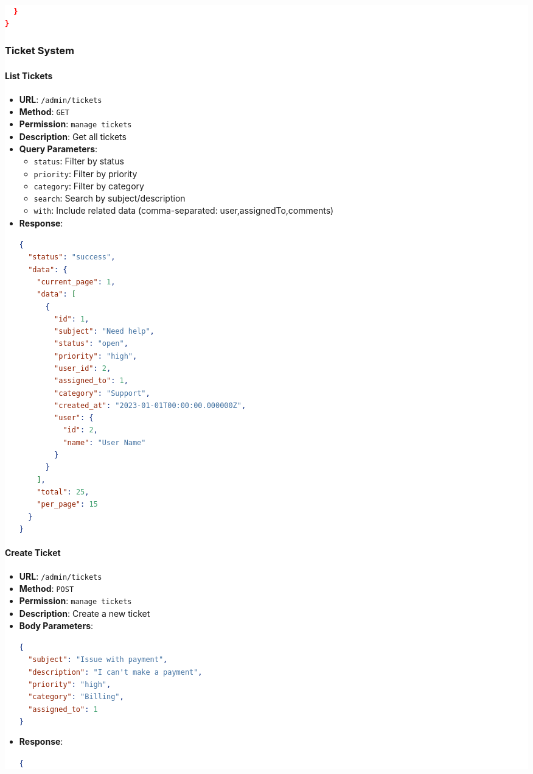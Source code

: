   ```json
    }
  }
  ```

### Ticket System

#### List Tickets

- **URL**: `/admin/tickets`
- **Method**: `GET`
- **Permission**: `manage tickets`
- **Description**: Get all tickets
- **Query Parameters**:
  - `status`: Filter by status
  - `priority`: Filter by priority
  - `category`: Filter by category
  - `search`: Search by subject/description
  - `with`: Include related data (comma-separated: user,assignedTo,comments)
- **Response**: 
  ```json
  {
    "status": "success",
    "data": {
      "current_page": 1,
      "data": [
        {
          "id": 1,
          "subject": "Need help",
          "status": "open",
          "priority": "high",
          "user_id": 2,
          "assigned_to": 1,
          "category": "Support",
          "created_at": "2023-01-01T00:00:00.000000Z",
          "user": {
            "id": 2,
            "name": "User Name"
          }
        }
      ],
      "total": 25,
      "per_page": 15
    }
  }
  ```

#### Create Ticket

- **URL**: `/admin/tickets`
- **Method**: `POST`
- **Permission**: `manage tickets`
- **Description**: Create a new ticket
- **Body Parameters**:
  ```json
  {
    "subject": "Issue with payment",
    "description": "I can't make a payment",
    "priority": "high",
    "category": "Billing",
    "assigned_to": 1
  }
  ```
- **Response**: 
  ```json
  {
  ```